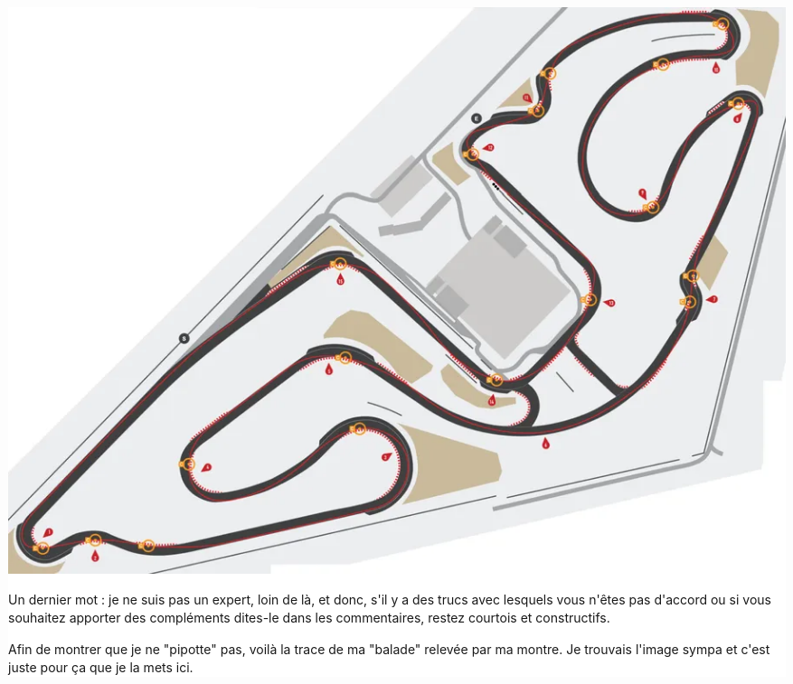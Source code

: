 <img src="./assets/Trajectoires-LFG-scaled.webp" alt="" width="900" loading="lazy"/>
</div>


Un dernier mot : je ne suis pas un expert, loin de là, et donc, s'il y a des trucs avec lesquels vous n'êtes pas d'accord ou si vous souhaitez apporter des compléments dites-le dans les commentaires, restez courtois et constructifs.

Afin de montrer que je ne "pipotte" pas, voilà la trace de ma "balade" relevée par ma montre. Je trouvais l'image sympa et c'est juste pour ça que je la mets ici.

<div align="center">